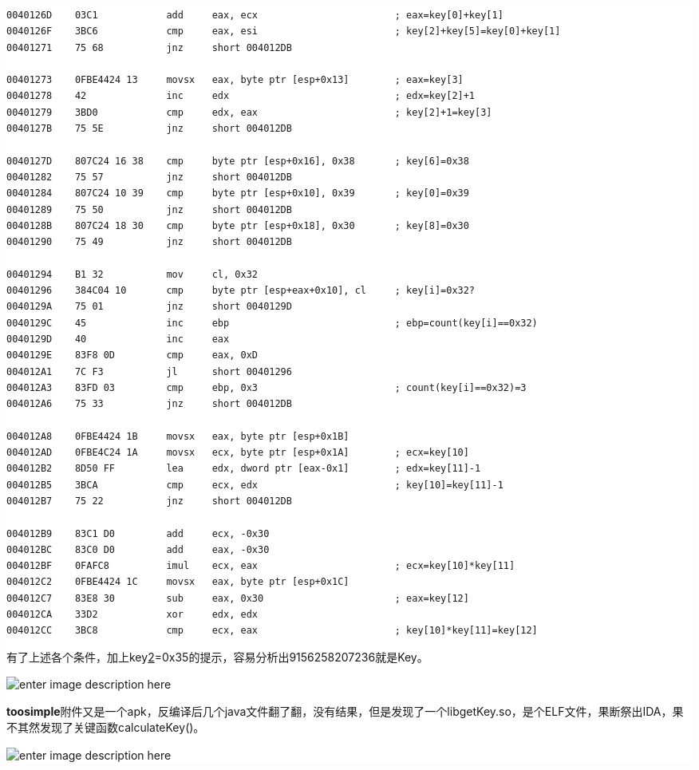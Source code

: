 ```
0040126D    03C1            add     eax, ecx                        ; eax=key[0]+key[1]
0040126F    3BC6            cmp     eax, esi                        ; key[2]+key[5]=key[0]+key[1]
00401271    75 68           jnz     short 004012DB  

00401273    0FBE4424 13     movsx   eax, byte ptr [esp+0x13]        ; eax=key[3]
00401278    42              inc     edx                             ; edx=key[2]+1
00401279    3BD0            cmp     edx, eax                        ; key[2]+1=key[3]
0040127B    75 5E           jnz     short 004012DB  

0040127D    807C24 16 38    cmp     byte ptr [esp+0x16], 0x38       ; key[6]=0x38
00401282    75 57           jnz     short 004012DB  
00401284    807C24 10 39    cmp     byte ptr [esp+0x10], 0x39       ; key[0]=0x39
00401289    75 50           jnz     short 004012DB  
0040128B    807C24 18 30    cmp     byte ptr [esp+0x18], 0x30       ; key[8]=0x30
00401290    75 49           jnz     short 004012DB  

00401294    B1 32           mov     cl, 0x32    
00401296    384C04 10       cmp     byte ptr [esp+eax+0x10], cl     ; key[i]=0x32?
0040129A    75 01           jnz     short 0040129D  
0040129C    45              inc     ebp                             ; ebp=count(key[i]==0x32)
0040129D    40              inc     eax 
0040129E    83F8 0D         cmp     eax, 0xD    
004012A1    7C F3           jl      short 00401296  
004012A3    83FD 03         cmp     ebp, 0x3                        ; count(key[i]==0x32)=3
004012A6    75 33           jnz     short 004012DB  

004012A8    0FBE4424 1B     movsx   eax, byte ptr [esp+0x1B]    
004012AD    0FBE4C24 1A     movsx   ecx, byte ptr [esp+0x1A]        ; ecx=key[10]
004012B2    8D50 FF         lea     edx, dword ptr [eax-0x1]        ; edx=key[11]-1
004012B5    3BCA            cmp     ecx, edx                        ; key[10]=key[11]-1
004012B7    75 22           jnz     short 004012DB  

004012B9    83C1 D0         add     ecx, -0x30  
004012BC    83C0 D0         add     eax, -0x30  
004012BF    0FAFC8          imul    ecx, eax                        ; ecx=key[10]*key[11]
004012C2    0FBE4424 1C     movsx   eax, byte ptr [esp+0x1C]    
004012C7    83E8 30         sub     eax, 0x30                       ; eax=key[12]
004012CA    33D2            xor     edx, edx    
004012CC    3BC8            cmp     ecx, eax                        ; key[10]*key[11]=key[12]

```

有了上述各个条件，加上key[2](http://drops.wooyun.org/wp-content/uploads/2014/10/215.png)=0x35的提示，容易分析出9156258207236就是Key。

![enter image description here](http://static.wooyun.org/20141103/2014110308004155686.png)

**toosimple**附件又是一个apk，反编译后几个java文件翻了翻，没有结果，但是发现了一个libgetKey.so，是个ELF文件，果断祭出IDA，果不其然发现了关键函数calculateKey()。

![enter image description here](http://static.wooyun.org/20141103/2014110308004127313.png)
